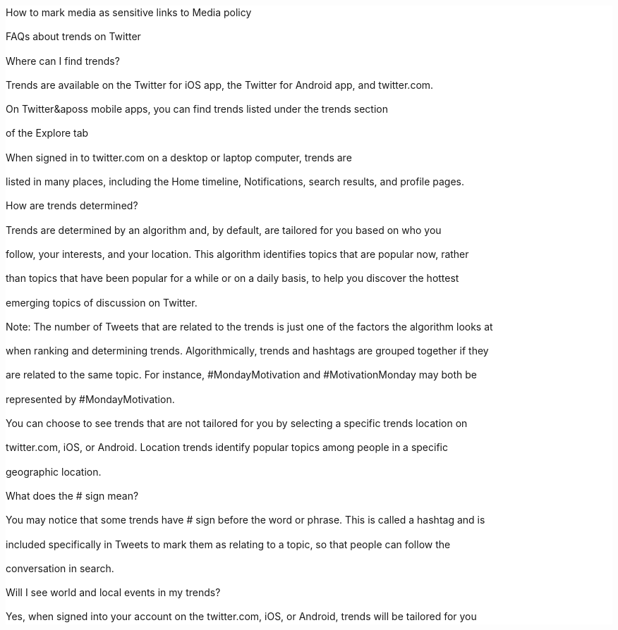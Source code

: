  

How to mark media as sensitive links to Media policy 

 

 

 

FAQs about trends on Twitter 

Where can I find trends? 

Trends are available on the Twitter for iOS app, the Twitter for Android app, and twitter.com. 

On Twitter&aposs mobile apps, you can find trends listed under the trends section 

of the Explore tab 

 When signed in to twitter.com on a desktop or laptop computer, trends are 

listed in many places, including the Home timeline, Notifications, search results, and profile pages. 

How are trends determined? 

Trends are determined by an algorithm and, by default, are tailored for you based on who you 

follow, your interests, and your location. This algorithm identifies topics that are popular now, rather 

than topics that have been popular for a while or on a daily basis, to help you discover the hottest 

emerging topics of discussion on Twitter. 

Note: The number of Tweets that are related to the trends is just one of the factors the algorithm looks at 

when ranking and determining trends. Algorithmically, trends and hashtags are grouped together if they 

are related to the same topic. For instance, #MondayMotivation and #MotivationMonday may both be 

represented by #MondayMotivation. 

You can choose to see trends that are not tailored for you by selecting a specific trends location on 

twitter.com, iOS, or Android. Location trends identify popular topics among people in a specific 

geographic location. 

What does the # sign mean? 

You may notice that some trends have # sign before the word or phrase. This is called a hashtag and is 

included specifically in Tweets to mark them as relating to a topic, so that people can follow the 

conversation in search. 

Will I see world and local events in my trends? 

Yes, when signed into your account on the twitter.com, iOS, or Android, trends will be tailored for you 
